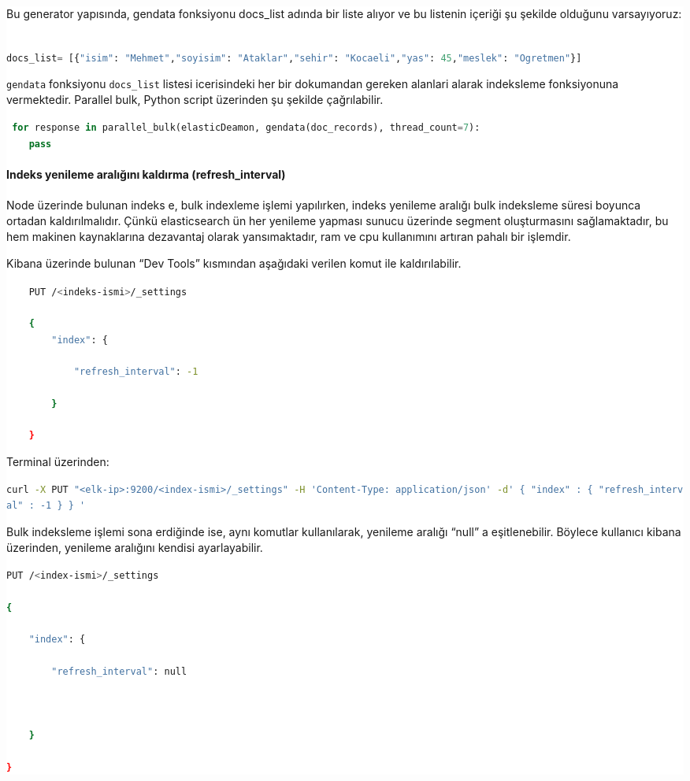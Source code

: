 
 Bu generator yapısında, gendata fonksiyonu docs_list adında bir liste alıyor ve bu listenin içeriği şu şekilde olduğunu varsayıyoruz: 

```python

docs_list= [{"isim": "Mehmet","soyisim": "Ataklar","sehir": "Kocaeli","yas": 45,"meslek": "Ogretmen"}]

```

 `gendata` fonksiyonu `docs_list` listesi icerisindeki her bir dokumandan gereken alanlari alarak indeksleme fonksiyonuna vermektedir. Parallel bulk, Python script üzerinden şu şekilde çağrılabilir.

```python
 for response in parallel_bulk(elasticDeamon, gendata(doc_records), thread_count=7):
    pass 
```


#### Indeks yenileme aralığını kaldırma (refresh_interval)

Node üzerinde bulunan indeks e, bulk indexleme işlemi yapılırken, indeks yenileme aralığı bulk indeksleme süresi boyunca ortadan kaldırılmalıdır. Çünkü elasticsearch ün her yenileme yapması sunucu üzerinde segment oluşturmasını sağlamaktadır, bu hem makinen kaynaklarına dezavantaj olarak yansımaktadır, ram ve cpu kullanımını artıran pahalı bir işlemdir.

Kibana üzerinde bulunan “Dev Tools”   kısmından aşağıdaki verilen komut ile kaldırılabilir.

```bash 
    PUT /<indeks-ismi>/_settings

    {
        "index": {

            "refresh_interval": -1

        }

    }
```

Terminal üzerinden: 


```bash 
curl -X PUT "<elk-ip>:9200/<index-ismi>/_settings" -H 'Content-Type: application/json' -d' { "index" : { "refresh_interval" : -1 } } '

```

Bulk indeksleme işlemi sona erdiğinde ise, aynı komutlar kullanılarak, yenileme aralığı “null” a eşitlenebilir. Böylece kullanıcı kibana üzerinden, yenileme aralığını kendisi ayarlayabilir. 

```bash 
PUT /<index-ismi>/_settings

{

    "index": {

        "refresh_interval": null



    }

}
```

